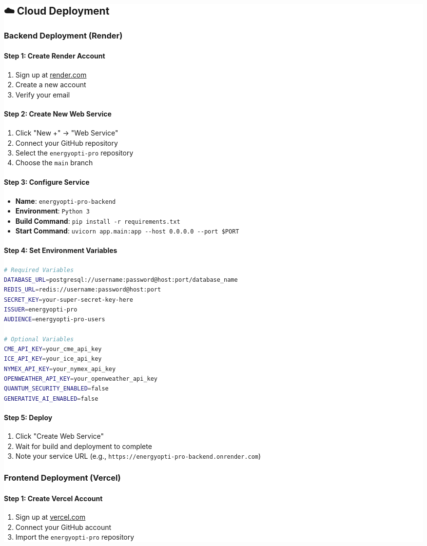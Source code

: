 ## ☁️ Cloud Deployment

### Backend Deployment (Render)

#### Step 1: Create Render Account
1. Sign up at [render.com](https://render.com/)
2. Create a new account
3. Verify your email

#### Step 2: Create New Web Service
1. Click "New +" → "Web Service"
2. Connect your GitHub repository
3. Select the `energyopti-pro` repository
4. Choose the `main` branch

#### Step 3: Configure Service
- **Name**: `energyopti-pro-backend`
- **Environment**: `Python 3`
- **Build Command**: `pip install -r requirements.txt`
- **Start Command**: `uvicorn app.main:app --host 0.0.0.0 --port $PORT`

#### Step 4: Set Environment Variables
```bash
# Required Variables
DATABASE_URL=postgresql://username:password@host:port/database_name
REDIS_URL=redis://username:password@host:port
SECRET_KEY=your-super-secret-key-here
ISSUER=energyopti-pro
AUDIENCE=energyopti-pro-users

# Optional Variables
CME_API_KEY=your_cme_api_key
ICE_API_KEY=your_ice_api_key
NYMEX_API_KEY=your_nymex_api_key
OPENWEATHER_API_KEY=your_openweather_api_key
QUANTUM_SECURITY_ENABLED=false
GENERATIVE_AI_ENABLED=false
```

#### Step 5: Deploy
1. Click "Create Web Service"
2. Wait for build and deployment to complete
3. Note your service URL (e.g., `https://energyopti-pro-backend.onrender.com`)

### Frontend Deployment (Vercel)

#### Step 1: Create Vercel Account
1. Sign up at [vercel.com](https://vercel.com/)
2. Connect your GitHub account
3. Import the `energyopti-pro` repository
